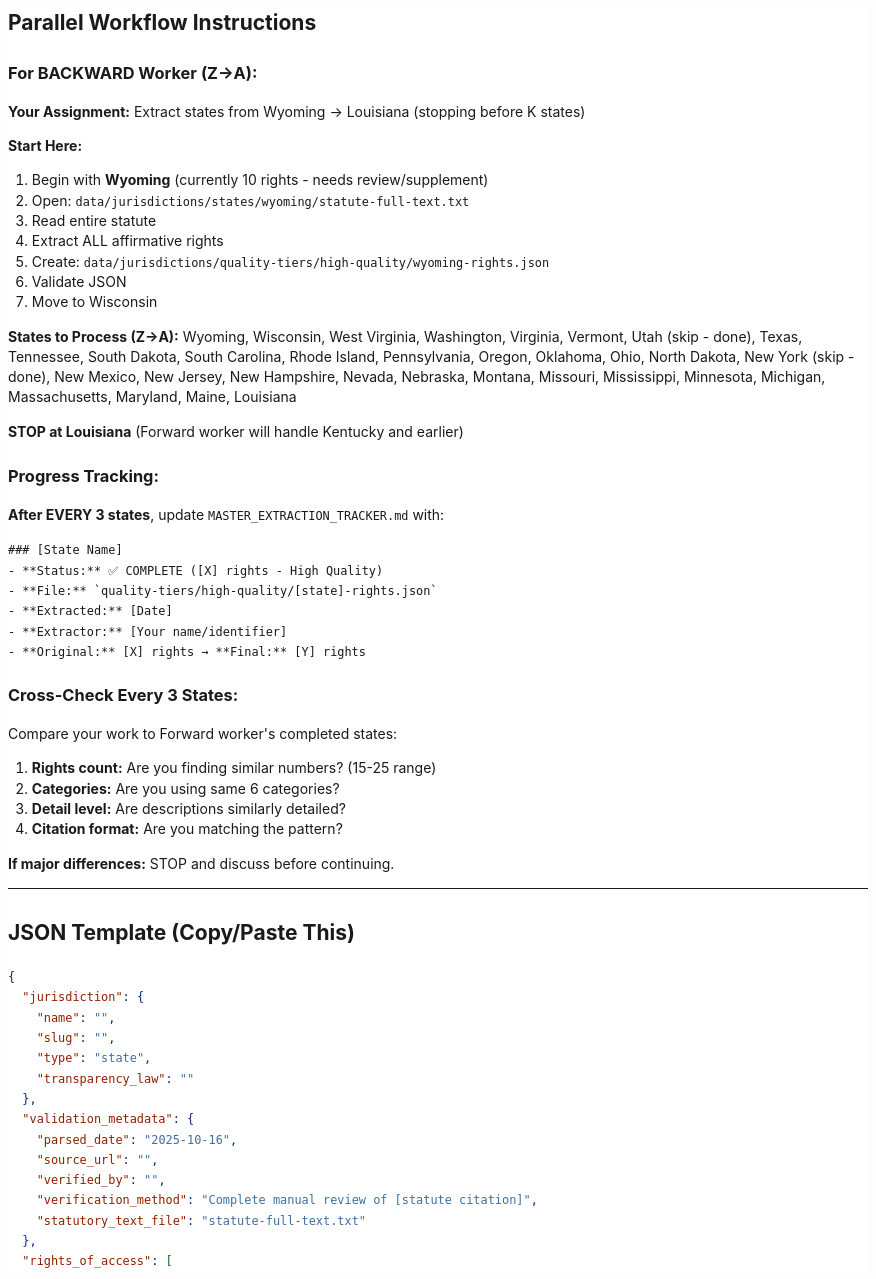 
## Parallel Workflow Instructions

### For BACKWARD Worker (Z→A):

**Your Assignment:** Extract states from Wyoming → Louisiana (stopping before K states)

**Start Here:**
1. Begin with **Wyoming** (currently 10 rights - needs review/supplement)
2. Open: `data/jurisdictions/states/wyoming/statute-full-text.txt`
3. Read entire statute
4. Extract ALL affirmative rights
5. Create: `data/jurisdictions/quality-tiers/high-quality/wyoming-rights.json`
6. Validate JSON
7. Move to Wisconsin

**States to Process (Z→A):**
Wyoming, Wisconsin, West Virginia, Washington, Virginia, Vermont, Utah (skip - done), Texas, Tennessee, South Dakota, South Carolina, Rhode Island, Pennsylvania, Oregon, Oklahoma, Ohio, North Dakota, New York (skip - done), New Mexico, New Jersey, New Hampshire, Nevada, Nebraska, Montana, Missouri, Mississippi, Minnesota, Michigan, Massachusetts, Maryland, Maine, Louisiana

**STOP at Louisiana** (Forward worker will handle Kentucky and earlier)

### Progress Tracking:

**After EVERY 3 states**, update `MASTER_EXTRACTION_TRACKER.md` with:
```
### [State Name]
- **Status:** ✅ COMPLETE ([X] rights - High Quality)
- **File:** `quality-tiers/high-quality/[state]-rights.json`
- **Extracted:** [Date]
- **Extractor:** [Your name/identifier]
- **Original:** [X] rights → **Final:** [Y] rights
```

### Cross-Check Every 3 States:

Compare your work to Forward worker's completed states:
1. **Rights count:** Are you finding similar numbers? (15-25 range)
2. **Categories:** Are you using same 6 categories?
3. **Detail level:** Are descriptions similarly detailed?
4. **Citation format:** Are you matching the pattern?

**If major differences:** STOP and discuss before continuing.

---

## JSON Template (Copy/Paste This)

```json
{
  "jurisdiction": {
    "name": "",
    "slug": "",
    "type": "state",
    "transparency_law": ""
  },
  "validation_metadata": {
    "parsed_date": "2025-10-16",
    "source_url": "",
    "verified_by": "",
    "verification_method": "Complete manual review of [statute citation]",
    "statutory_text_file": "statute-full-text.txt"
  },
  "rights_of_access": [
```
